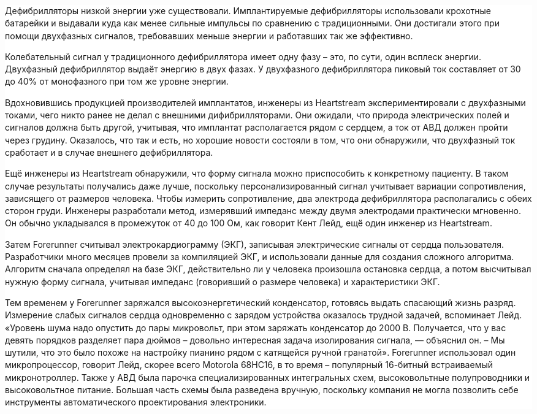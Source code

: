 Дефибрилляторы низкой энергии уже существовали. Имплантируемые дефибрилляторы использовали крохотные батарейки и выдавали куда как менее сильные импульсы по сравнению с традиционными. Они достигали этого при помощи двухфазных сигналов, требовавших меньше энергии и работавших так же эффективно.

Колебательный сигнал у традиционного дефибриллятора имеет одну фазу – это, по сути, один всплеск энергии. Двухфазный дефибриллятор выдаёт энергию в двух фазах. У двухфазного дефибриллятора пиковый ток составляет от 30 до 40% от монофазного при том же уровне энергии.

Вдохновившись продукцией производителей имплантатов, инженеры из Heartstream экспериментировали с двухфазными токами, чего никто ранее не делал с внешними дифибрилляторами. Они ожидали, что природа электрических полей и сигналов должна быть другой, учитывая, что имплантат располагается рядом с сердцем, а ток от АВД должен пройти через грудину. Оказалось, что так и есть, но хорошие новости состояли в том, что они обнаружили, что двухфазный ток сработает и в случае внешнего дефибриллятора.

Ещё инженеры из Heartstream обнаружили, что форму сигнала можно приспособить к конкретному пациенту. В таком случае результаты получались даже лучше, поскольку персонализированный сигнал учитывает вариации сопротивления, зависящего от размеров человека. Чтобы измерить сопротивление, два электрода дефибриллятора располагались с обеих сторон груди. Инженеры разработали метод, измерявший импеданс между двумя электродами практически мгновенно. Он обычно укладывался в промежуток от 40 до 100 Ом, как говорит Кент Лейд, ещё один инженер из Heartstream.

Затем Forerunner считывал электрокардиограмму (ЭКГ), записывая электрические сигналы от сердца пользователя. Разработчики много месяцев провели за компиляцией ЭКГ, и использовали данные для создания сложного алгоритма. Алгоритм сначала определял на базе ЭКГ, действительно ли у человека произошла остановка сердца, а потом высчитывал нужную форму сигнала, учитывая импеданс (говоривший о размере человека) и характеристики ЭКГ.

Тем временем у Forerunner заряжался высокоэнергетический конденсатор, готовясь выдать спасающий жизнь разряд. Измерение слабых сигналов сердца одновременно с зарядом устройства оказалось трудной задачей, вспоминает Лейд. «Уровень шума надо опустить до пары микровольт, при этом заряжать конденсатор до 2000 В. Получается, что у вас девять порядков разделяет пара дюймов – довольно интересная задача изолирования сигнала, — объяснил он. – Мы шутили, что это было похоже на настройку пианино рядом с катящейся ручной гранатой». Forerunner использовал один микропроцессор, говорит Лейд, скорее всего Motorola 68HC16, в то время – популярный 16-битный встраиваемый микронотроллер. Также у АВД была парочка специализированных интегральных схем, высоковольтные полупроводники и высоковольтное питание. Большая часть схемы была разведена вручную, поскольку компания не могла позволить себе инструменты автоматического проектирования электроники.
